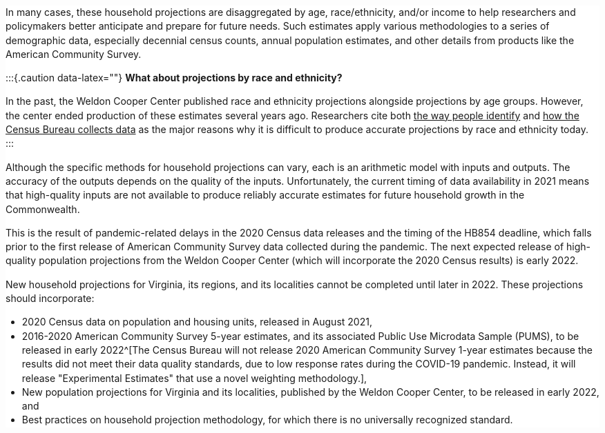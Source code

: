 In many cases, these household projections are disaggregated by age, race/ethnicity, and/or income to help researchers and policymakers better anticipate and prepare for future needs. Such estimates apply various methodologies to a series of demographic data, especially decennial census counts, annual population estimates, and other details from products like the American Community Survey.

:::{.caution data-latex=""}
**What about projections by race and ethnicity?**

In the past, the Weldon Cooper Center published race and ethnicity projections alongside projections by age groups. However, the center ended production of these estimates several years ago. Researchers cite both [the way people identify](https://statchatva.org/2019/09/17/as-the-u-s-population-grows-increasingly-diverse-census-race-categories-are-struggling-to-keep-up/) and [how the Census Bureau collects data](https://statchatva.org/2020/12/08/the-misleading-narrative-of-a-disappearing-white-majority/) as the major reasons why it is difficult to produce accurate projections by race and ethnicity today.
:::

Although the specific methods for household projections can vary, each is an arithmetic model with inputs and outputs. The accuracy of the outputs depends on the quality of the inputs. Unfortunately, the current timing of data availability in 2021 means that high-quality inputs are not available to produce reliably accurate estimates for future household growth in the Commonwealth.

This is the result of pandemic-related delays in the 2020 Census data releases and the timing of the HB854 deadline, which falls prior to the first release of American Community Survey data collected during the pandemic. The next expected release of high-quality population projections from the Weldon Cooper Center (which will incorporate the 2020 Census results) is early 2022.

New household projections for Virginia, its regions, and its localities cannot be completed until later in 2022. These projections should incorporate:

* 2020 Census data on population and housing units, released in August 2021,
* 2016-2020 American Community Survey 5-year estimates, and its associated Public Use Microdata Sample (PUMS), to be released in early 2022^[The Census Bureau will not release 2020 American Community Survey 1-year estimates because the results did not meet their data quality standards, due to low response rates during the COVID-19 pandemic. Instead, it will release "Experimental Estimates" that use a novel weighting methodology.], 
* New population projections for Virginia and its localities, published by the Weldon Cooper Center, to be released in early 2022, and
* Best practices on household projection methodology, for which there is no universally recognized standard.
